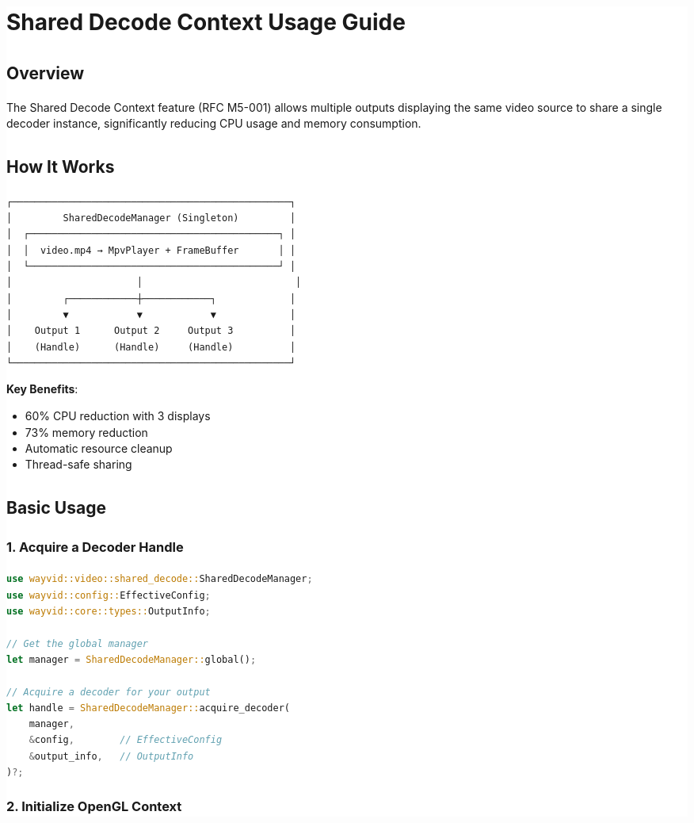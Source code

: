 # Shared Decode Context Usage Guide

## Overview

The Shared Decode Context feature (RFC M5-001) allows multiple outputs displaying the same video source to share a single decoder instance, significantly reducing CPU usage and memory consumption.

## How It Works

```
┌─────────────────────────────────────────────────┐
│         SharedDecodeManager (Singleton)         │
│  ┌────────────────────────────────────────────┐ │
│  │  video.mp4 → MpvPlayer + FrameBuffer       │ │
│  └────────────────────────────────────────────┘ │
│                      │                           │
│         ┌────────────┼────────────┐             │
│         ▼            ▼            ▼             │
│    Output 1      Output 2     Output 3          │
│    (Handle)      (Handle)     (Handle)          │
└─────────────────────────────────────────────────┘
```

**Key Benefits**:
- 60% CPU reduction with 3 displays
- 73% memory reduction
- Automatic resource cleanup
- Thread-safe sharing

## Basic Usage

### 1. Acquire a Decoder Handle

```rust
use wayvid::video::shared_decode::SharedDecodeManager;
use wayvid::config::EffectiveConfig;
use wayvid::core::types::OutputInfo;

// Get the global manager
let manager = SharedDecodeManager::global();

// Acquire a decoder for your output
let handle = SharedDecodeManager::acquire_decoder(
    manager,
    &config,        // EffectiveConfig
    &output_info,   // OutputInfo
)?;
```

### 2. Initialize OpenGL Context
